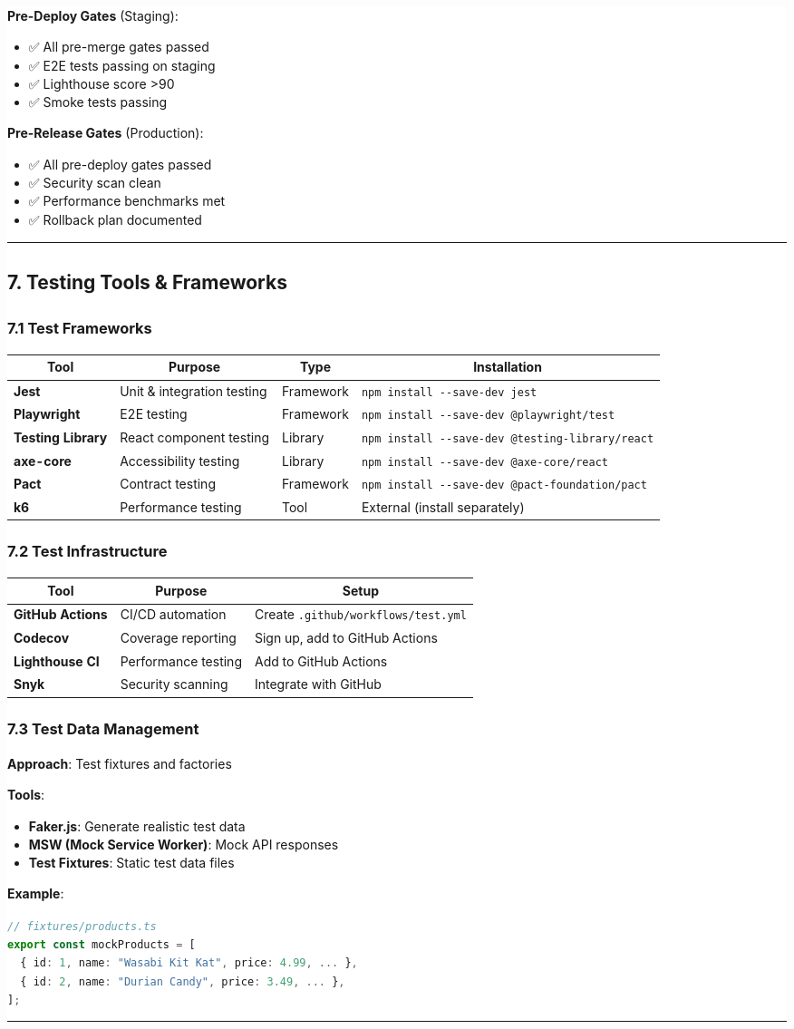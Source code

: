 **Pre-Deploy Gates** (Staging):
- ✅ All pre-merge gates passed
- ✅ E2E tests passing on staging
- ✅ Lighthouse score >90
- ✅ Smoke tests passing

**Pre-Release Gates** (Production):
- ✅ All pre-deploy gates passed
- ✅ Security scan clean
- ✅ Performance benchmarks met
- ✅ Rollback plan documented

---

## 7. Testing Tools & Frameworks

### 7.1 Test Frameworks

| Tool | Purpose | Type | Installation |
|------|---------|------|--------------|
| **Jest** | Unit & integration testing | Framework | `npm install --save-dev jest` |
| **Playwright** | E2E testing | Framework | `npm install --save-dev @playwright/test` |
| **Testing Library** | React component testing | Library | `npm install --save-dev @testing-library/react` |
| **axe-core** | Accessibility testing | Library | `npm install --save-dev @axe-core/react` |
| **Pact** | Contract testing | Framework | `npm install --save-dev @pact-foundation/pact` |
| **k6** | Performance testing | Tool | External (install separately) |

### 7.2 Test Infrastructure

| Tool | Purpose | Setup |
|------|---------|-------|
| **GitHub Actions** | CI/CD automation | Create `.github/workflows/test.yml` |
| **Codecov** | Coverage reporting | Sign up, add to GitHub Actions |
| **Lighthouse CI** | Performance testing | Add to GitHub Actions |
| **Snyk** | Security scanning | Integrate with GitHub |

### 7.3 Test Data Management

**Approach**: Test fixtures and factories

**Tools**:
- **Faker.js**: Generate realistic test data
- **MSW (Mock Service Worker)**: Mock API responses
- **Test Fixtures**: Static test data files

**Example**:
```typescript
// fixtures/products.ts
export const mockProducts = [
  { id: 1, name: "Wasabi Kit Kat", price: 4.99, ... },
  { id: 2, name: "Durian Candy", price: 3.49, ... },
];
```

---